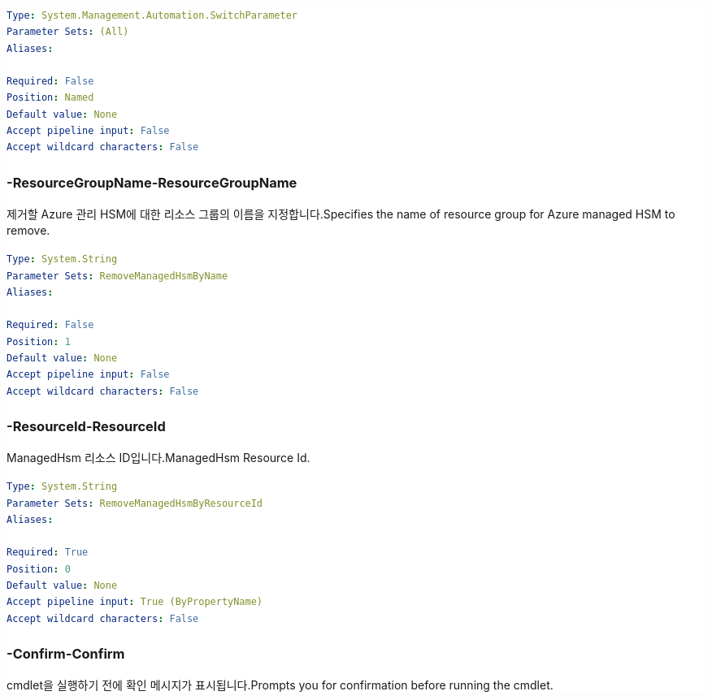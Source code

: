 ```yaml
Type: System.Management.Automation.SwitchParameter
Parameter Sets: (All)
Aliases:

Required: False
Position: Named
Default value: None
Accept pipeline input: False
Accept wildcard characters: False
```

### <span data-ttu-id="e3338-133">-ResourceGroupName</span><span class="sxs-lookup"><span data-stu-id="e3338-133">-ResourceGroupName</span></span>
<span data-ttu-id="e3338-134">제거할 Azure 관리 HSM에 대한 리소스 그룹의 이름을 지정합니다.</span><span class="sxs-lookup"><span data-stu-id="e3338-134">Specifies the name of resource group for Azure managed HSM to remove.</span></span>

```yaml
Type: System.String
Parameter Sets: RemoveManagedHsmByName
Aliases:

Required: False
Position: 1
Default value: None
Accept pipeline input: False
Accept wildcard characters: False
```

### <span data-ttu-id="e3338-135">-ResourceId</span><span class="sxs-lookup"><span data-stu-id="e3338-135">-ResourceId</span></span>
<span data-ttu-id="e3338-136">ManagedHsm 리소스 ID입니다.</span><span class="sxs-lookup"><span data-stu-id="e3338-136">ManagedHsm Resource Id.</span></span>

```yaml
Type: System.String
Parameter Sets: RemoveManagedHsmByResourceId
Aliases:

Required: True
Position: 0
Default value: None
Accept pipeline input: True (ByPropertyName)
Accept wildcard characters: False
```

### <span data-ttu-id="e3338-137">-Confirm</span><span class="sxs-lookup"><span data-stu-id="e3338-137">-Confirm</span></span>
<span data-ttu-id="e3338-138">cmdlet을 실행하기 전에 확인 메시지가 표시됩니다.</span><span class="sxs-lookup"><span data-stu-id="e3338-138">Prompts you for confirmation before running the cmdlet.</span></span>
